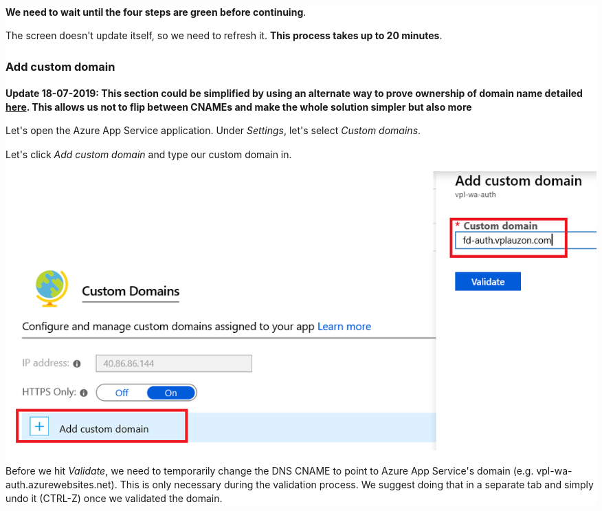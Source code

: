 <strong>We need to wait until the four steps are green before continuing</strong>.

The screen doesn't update itself, so we need to refresh it.  <strong>This process takes up to 20 minutes</strong>.

<h3>Add custom domain</h3>

<strong>Update 18-07-2019:  This section could be simplified by using an alternate way to prove ownership of domain name detailed <a href="https://docs.microsoft.com/en-us/azure/app-service/manage-custom-dns-migrate-domain#create-domain-verification-record">here</a>.  This allows us not to flip between CNAMEs and make the whole solution simpler but also more</strong>

Let's open the Azure App Service application.  Under <em>Settings</em>, let's select <em>Custom domains</em>.

Let's click <em>Add custom domain</em> and type our custom domain in.

<img src="/assets/2019/7/azure-app-service-authentication-with-azure-front-door/custom-domain-1.png" alt="Custom domains" />

Before we hit <em>Validate</em>, we need to temporarily change the DNS CNAME to point to Azure App Service's domain (e.g. vpl-wa-auth.azurewebsites.net).  This is only necessary during the validation process.  We suggest doing that in a separate tab and simply undo it (CTRL-Z) once we validated the domain.
